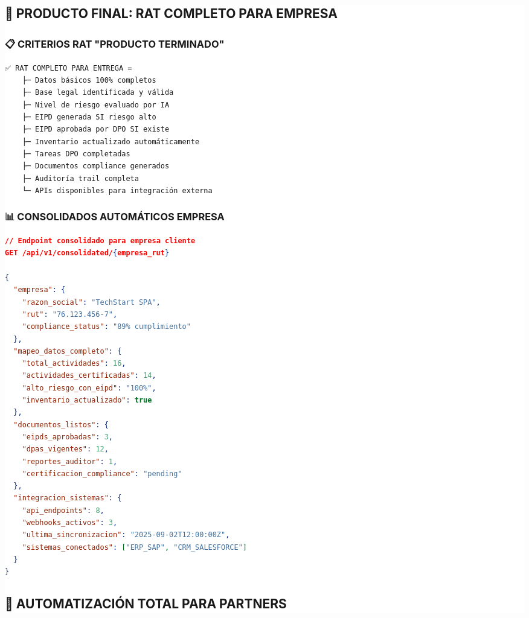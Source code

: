 ## 🎯 PRODUCTO FINAL: RAT COMPLETO PARA EMPRESA

### 📋 CRITERIOS RAT "PRODUCTO TERMINADO"
```
✅ RAT COMPLETO PARA ENTREGA = 
    ├─ Datos básicos 100% completos
    ├─ Base legal identificada y válida
    ├─ Nivel de riesgo evaluado por IA
    ├─ EIPD generada SI riesgo alto
    ├─ EIPD aprobada por DPO SI existe
    ├─ Inventario actualizado automáticamente
    ├─ Tareas DPO completadas
    ├─ Documentos compliance generados
    ├─ Auditoría trail completa
    └─ APIs disponibles para integración externa
```

### 📊 CONSOLIDADOS AUTOMÁTICOS EMPRESA
```json
// Endpoint consolidado para empresa cliente
GET /api/v1/consolidated/{empresa_rut}

{
  "empresa": {
    "razon_social": "TechStart SPA",
    "rut": "76.123.456-7",
    "compliance_status": "89% cumplimiento"
  },
  "mapeo_datos_completo": {
    "total_actividades": 16,
    "actividades_certificadas": 14,
    "alto_riesgo_con_eipd": "100%",
    "inventario_actualizado": true
  },
  "documentos_listos": {
    "eipds_aprobadas": 3,
    "dpas_vigentes": 12,
    "reportes_auditor": 1,
    "certificacion_compliance": "pending"
  },
  "integracion_sistemas": {
    "api_endpoints": 8,
    "webhooks_activos": 3,
    "ultima_sincronizacion": "2025-09-02T12:00:00Z",
    "sistemas_conectados": ["ERP_SAP", "CRM_SALESFORCE"]
  }
}
```

## 🚀 AUTOMATIZACIÓN TOTAL PARA PARTNERS
